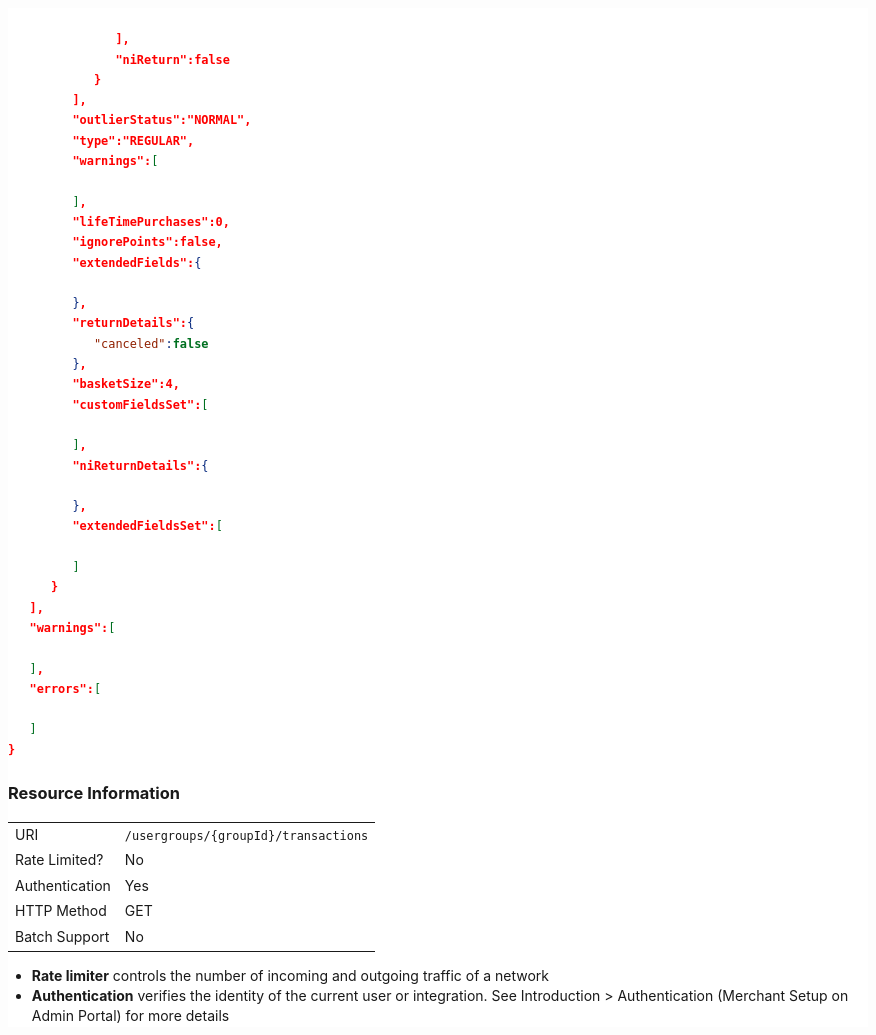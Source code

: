 ```json

               ],
               "niReturn":false
            }
         ],
         "outlierStatus":"NORMAL",
         "type":"REGULAR",
         "warnings":[  

         ],
         "lifeTimePurchases":0,
         "ignorePoints":false,
         "extendedFields":{  

         },
         "returnDetails":{  
            "canceled":false
         },
         "basketSize":4,
         "customFieldsSet":[  

         ],
         "niReturnDetails":{  

         },
         "extendedFieldsSet":[  

         ]
      }
   ],
   "warnings":[  

   ],
   "errors":[  

   ]
}
```


### Resource Information
| | |
--------- | ----------- |
URI | `/usergroups/{groupId}/transactions`
Rate Limited? | No
Authentication | Yes
HTTP Method | GET
Batch Support | No

* **Rate limiter** controls the number of incoming and outgoing traffic of a network
* **Authentication** verifies the identity of the current user or integration. See Introduction > Authentication (Merchant Setup on Admin Portal) for more details
